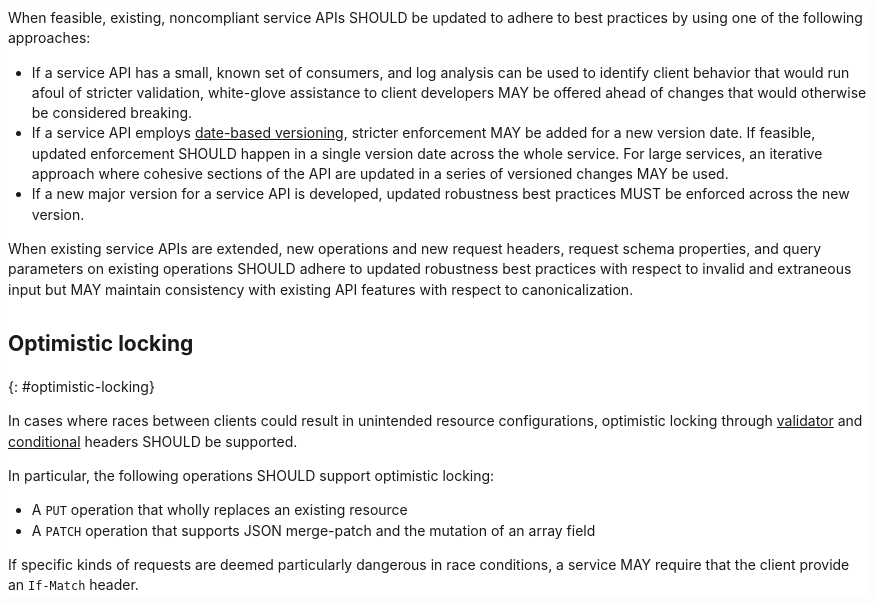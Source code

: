When feasible, existing, noncompliant service APIs SHOULD be updated to adhere to best practices
by using one of the following approaches:

*  If a service API has a small, known set of consumers, and log analysis can be used to identify
   client behavior that would run afoul of stricter validation, white-glove assistance to client
   developers MAY be offered ahead of changes that would otherwise be considered breaking.
*  If a service API employs [date-based versioning][date-based-versioning], stricter enforcement MAY
   be added for a new version date. If feasible, updated enforcement SHOULD happen in a single
   version date across the whole service. For large services, an iterative approach where cohesive
   sections of the API are updated in a series of versioned changes MAY be used.
*  If a new major version for a service API is developed, updated robustness best practices MUST be
   enforced across the new version.

When existing service APIs are extended, new operations and new request headers, request schema
properties, and query parameters on existing operations SHOULD adhere to updated robustness best
practices with respect to invalid and extraneous input but MAY maintain consistency with existing
API features with respect to canonicalization.

[robustness-changes]: /docs/api-handbook?topic=api-handbook-change-compatibility#robustness-changes
[date-based-versioning]: /docs/api-handbook?topic=api-handbook-changes-overview

## Optimistic locking
{: #optimistic-locking}

In cases where races between clients could result in unintended resource configurations, optimistic
locking through [validator][validator-headers] and [conditional][conditional-headers] headers SHOULD be
supported.

In particular, the following operations SHOULD support optimistic locking:

*  A `PUT` operation that wholly replaces an existing resource
*  A `PATCH` operation that supports JSON merge-patch and the mutation of an array field

If specific kinds of requests are deemed particularly dangerous in race conditions, a service MAY
require that the client provide an `If-Match` header.

[validator-headers]: /docs/api-handbook?topic=api-handbook-headers#validator-headers
[conditional-headers]: /docs/api-handbook?topic=api-handbook-headers#conditional-headers


[postel-was-wrong]: https://datatracker.ietf.org/doc/html/draft-thomson-postel-was-wrong-03
[mea-culpa]: https://github.com/ibm-cloud-docs/api-handbook/blob/086d28c9357b39612ceb816130d0f6ad92f82859/design/errors.md#robustness-tradeoffs
[fallibility-of-specifications]: https://datatracker.ietf.org/doc/html/draft-thomson-postel-was-wrong-03#section-2
[boundary-testing]: https://en.wikipedia.org/wiki/Boundary-value_analysis
[^lazy-canonicalization]: That is, noncanonical values are accepted, stored, and returned,
[^eager-canonicalization]: That is, noncanonical values are canonicalized before being stored
[astonishment]: https://en.wikipedia.org/wiki/Principle_of_least_astonishment
[infrastructure-as-code]: https://en.wikipedia.org/wiki/Infrastructure_as_code
[date-time-inputs]: /docs/api-handbook?topic=api-handbook-types#date-time-accepted-formats
[^ignore-unknown-headers]: Such as RFC 7230's
